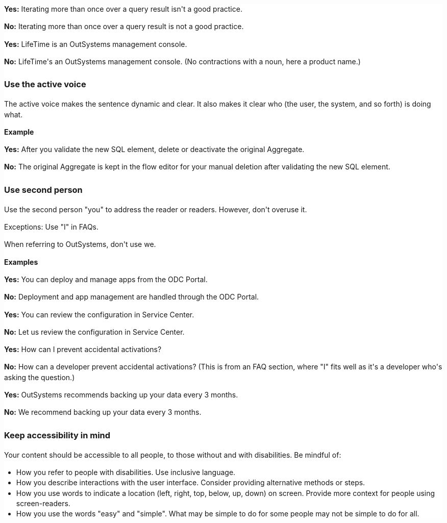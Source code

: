 **Yes:** Iterating more than once over a query result isn't a good practice.

**No:** Iterating more than once over a query result is not a good practice.

**Yes:** LifeTime is an OutSystems management console.

**No:** LifeTime's an OutSystems management console. (No contractions with a noun, here a product name.)

### Use the active voice

The active voice makes the sentence dynamic and clear. It also makes it clear who (the user, the system, and so forth) is doing what.

**Example**

**Yes:** After you validate the new SQL element, delete or deactivate the original Aggregate.

**No:** The original Aggregate is kept in the flow editor for your manual deletion after validating the new SQL element.

### Use second person

Use the second person "you" to address the reader or readers. However, don't overuse it.

Exceptions: Use "I" in FAQs.

When referring to OutSystems, don't use we.

**Examples**

**Yes:** You can deploy and manage apps from the ODC Portal.

**No:** Deployment and app management are handled through the ODC Portal.

**Yes:** You can review the configuration in Service Center.

**No:** Let us review the configuration in Service Center.

**Yes:** How can I prevent accidental activations?

**No:** How can a developer prevent accidental activations? (This is from an FAQ section, where "I" fits well as it's a developer who's asking the question.)

**Yes:** OutSystems recommends backing up your data every 3 months.

**No:** We recommend backing up your data every 3 months.

### Keep accessibility in mind

Your content should be accessible to all people, to those without and with disabilities. Be mindful of:

* How you refer to people with disabilities. Use inclusive language.
* How you describe interactions with the user interface. Consider providing alternative methods or steps.
* How you use words to indicate a location (left, right, top, below, up, down) on screen. Provide more context for people using screen-readers.
* How you use the words "easy" and "simple". What may be simple to do for some people may not be simple to do for all.

